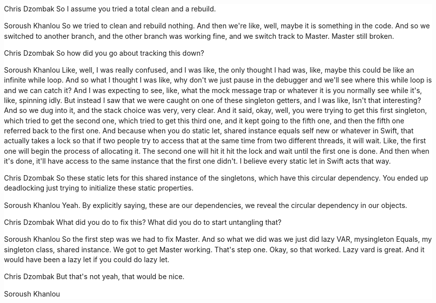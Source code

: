 Chris Dzombak
So I assume you tried a total clean and a rebuild.

Soroush Khanlou
So we tried to clean and rebuild nothing. And then we're like, well, maybe it is something in the code. And so we switched to another branch, and the other branch was working fine, and we switch track to Master. Master still broken.

Chris Dzombak
So how did you go about tracking this down?

Soroush Khanlou
Like, well, I was really confused, and I was like, the only thought I had was, like, maybe this could be like an infinite while loop. And so what I thought I was like, why don't we just pause in the debugger and we'll see where this while loop is and we can catch it? And I was expecting to see, like, what the mock message trap or whatever it is you normally see while it's, like, spinning idly. But instead I saw that we were caught on one of these singleton getters, and I was like, Isn't that interesting? And so we dug into it, and the stack choice was very, very clear. And it said, okay, well, you were trying to get this first singleton, which tried to get the second one, which tried to get this third one, and it kept going to the fifth one, and then the fifth one referred back to the first one. And because when you do static let, shared instance equals self new or whatever in Swift, that actually takes a lock so that if two people try to access that at the same time from two different threads, it will wait. Like, the first one will begin the process of allocating it. The second one will hit it hit the lock and wait until the first one is done. And then when it's done, it'll have access to the same instance that the first one didn't. I believe every static let in Swift acts that way.

Chris Dzombak
So these static lets for this shared instance of the singletons, which have this circular dependency. You ended up deadlocking just trying to initialize these static properties.

Soroush Khanlou
Yeah. By explicitly saying, these are our dependencies, we reveal the circular dependency in our objects.

Chris Dzombak
What did you do to fix this? What did you do to start untangling that?

Soroush Khanlou
So the first step was we had to fix Master. And so what we did was we just did lazy VAR, mysingleton Equals, my singleton class, shared instance. We got to get Master working. That's step one. Okay, so that worked. Lazy vard is great. And it would have been a lazy let if you could do lazy let.

Chris Dzombak
But that's not yeah, that would be nice.

Soroush Khanlou